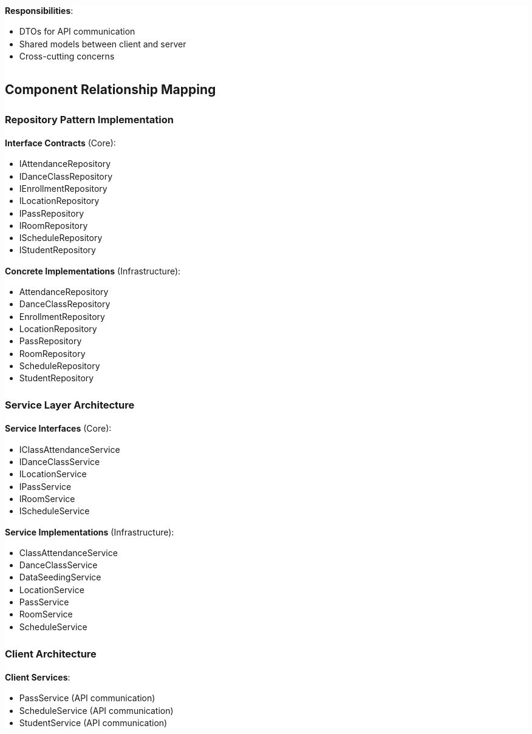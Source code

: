 **Responsibilities**:
- DTOs for API communication
- Shared models between client and server
- Cross-cutting concerns

## Component Relationship Mapping

### Repository Pattern Implementation
**Interface Contracts** (Core):
- IAttendanceRepository
- IDanceClassRepository  
- IEnrollmentRepository
- ILocationRepository
- IPassRepository
- IRoomRepository
- IScheduleRepository
- IStudentRepository

**Concrete Implementations** (Infrastructure):
- AttendanceRepository
- DanceClassRepository
- EnrollmentRepository
- LocationRepository
- PassRepository
- RoomRepository
- ScheduleRepository
- StudentRepository

### Service Layer Architecture
**Service Interfaces** (Core):
- IClassAttendanceService
- IDanceClassService
- ILocationService
- IPassService
- IRoomService
- IScheduleService

**Service Implementations** (Infrastructure):
- ClassAttendanceService
- DanceClassService
- DataSeedingService
- LocationService
- PassService
- RoomService
- ScheduleService

### Client Architecture
**Client Services**:
- PassService (API communication)
- ScheduleService (API communication)
- StudentService (API communication)
